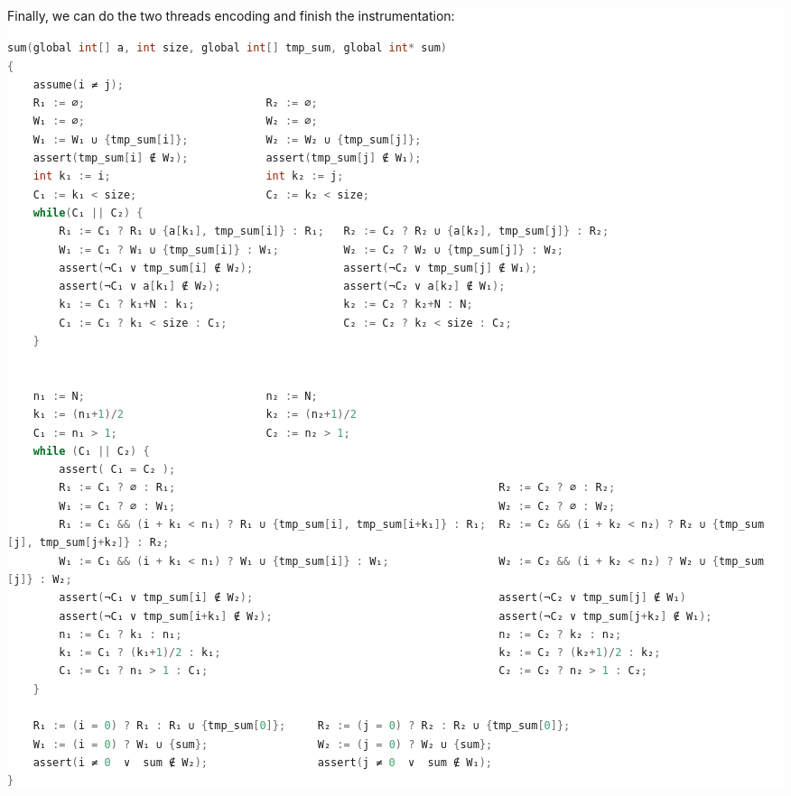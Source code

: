 Finally, we can do the two threads encoding and finish the instrumentation:
```c
sum(global int[] a, int size, global int[] tmp_sum, global int* sum)
{
    assume(i ≠ j);
    R₁ := ∅;                            R₂ := ∅;
    W₁ := ∅;                            W₂ := ∅;
    W₁ := W₁ ∪ {tmp_sum[i]};            W₂ := W₂ ∪ {tmp_sum[j]};
    assert(tmp_sum[i] ∉ W₂);            assert(tmp_sum[j] ∉ W₁);
    int k₁ := i;                        int k₂ := j;
    C₁ := k₁ < size;                    C₂ := k₂ < size;
    while(C₁ || C₂) {
        R₁ := C₁ ? R₁ ∪ {a[k₁], tmp_sum[i]} : R₁;   R₂ := C₂ ? R₂ ∪ {a[k₂], tmp_sum[j]} : R₂;
        W₁ := C₁ ? W₁ ∪ {tmp_sum[i]} : W₁;          W₂ := C₂ ? W₂ ∪ {tmp_sum[j]} : W₂;
        assert(¬C₁ ∨ tmp_sum[i] ∉ W₂);              assert(¬C₂ ∨ tmp_sum[j] ∉ W₁);
        assert(¬C₁ ∨ a[k₁] ∉ W₂);                   assert(¬C₂ ∨ a[k₂] ∉ W₁);
        k₁ := C₁ ? k₁+N : k₁;                       k₂ := C₂ ? k₂+N : N;
        C₁ := C₁ ? k₁ < size : C₁;                  C₂ := C₂ ? k₂ < size : C₂;
    }


    n₁ := N;                            n₂ := N;
    k₁ := (n₁+1)/2                      k₂ := (n₂+1)/2
    C₁ := n₁ > 1;                       C₂ := n₂ > 1;
    while (C₁ || C₂) {
        assert( C₁ = C₂ );
        R₁ := C₁ ? ∅ : R₁;                                                  R₂ := C₂ ? ∅ : R₂;
        W₁ := C₁ ? ∅ : W₁;                                                  W₂ := C₂ ? ∅ : W₂;
        R₁ := C₁ && (i + k₁ < n₁) ? R₁ ∪ {tmp_sum[i], tmp_sum[i+k₁]} : R₁;  R₂ := C₂ && (i + k₂ < n₂) ? R₂ ∪ {tmp_sum[j], tmp_sum[j+k₂]} : R₂;
        W₁ := C₁ && (i + k₁ < n₁) ? W₁ ∪ {tmp_sum[i]} : W₁;                 W₂ := C₂ && (i + k₂ < n₂) ? W₂ ∪ {tmp_sum[j]} : W₂;
        assert(¬C₁ ∨ tmp_sum[i] ∉ W₂);                                      assert(¬C₂ ∨ tmp_sum[j] ∉ W₁)
        assert(¬C₁ ∨ tmp_sum[i+k₁] ∉ W₂);                                   assert(¬C₂ ∨ tmp_sum[j+k₂] ∉ W₁);
        n₁ := C₁ ? k₁ : n₁;                                                 n₂ := C₂ ? k₂ : n₂;
        k₁ := C₁ ? (k₁+1)/2 : k₁;                                           k₂ := C₂ ? (k₂+1)/2 : k₂;
        C₁ := C₁ ? n₁ > 1 : C₁;                                             C₂ := C₂ ? n₂ > 1 : C₂;
    }

    R₁ := (i = 0) ? R₁ : R₁ ∪ {tmp_sum[0]};     R₂ := (j = 0) ? R₂ : R₂ ∪ {tmp_sum[0]};
    W₁ := (i = 0) ? W₁ ∪ {sum};                 W₂ := (j = 0) ? W₂ ∪ {sum};
    assert(i ≠ 0  ∨  sum ∉ W₂);                 assert(j ≠ 0  ∨  sum ∉ W₁);
}
```
